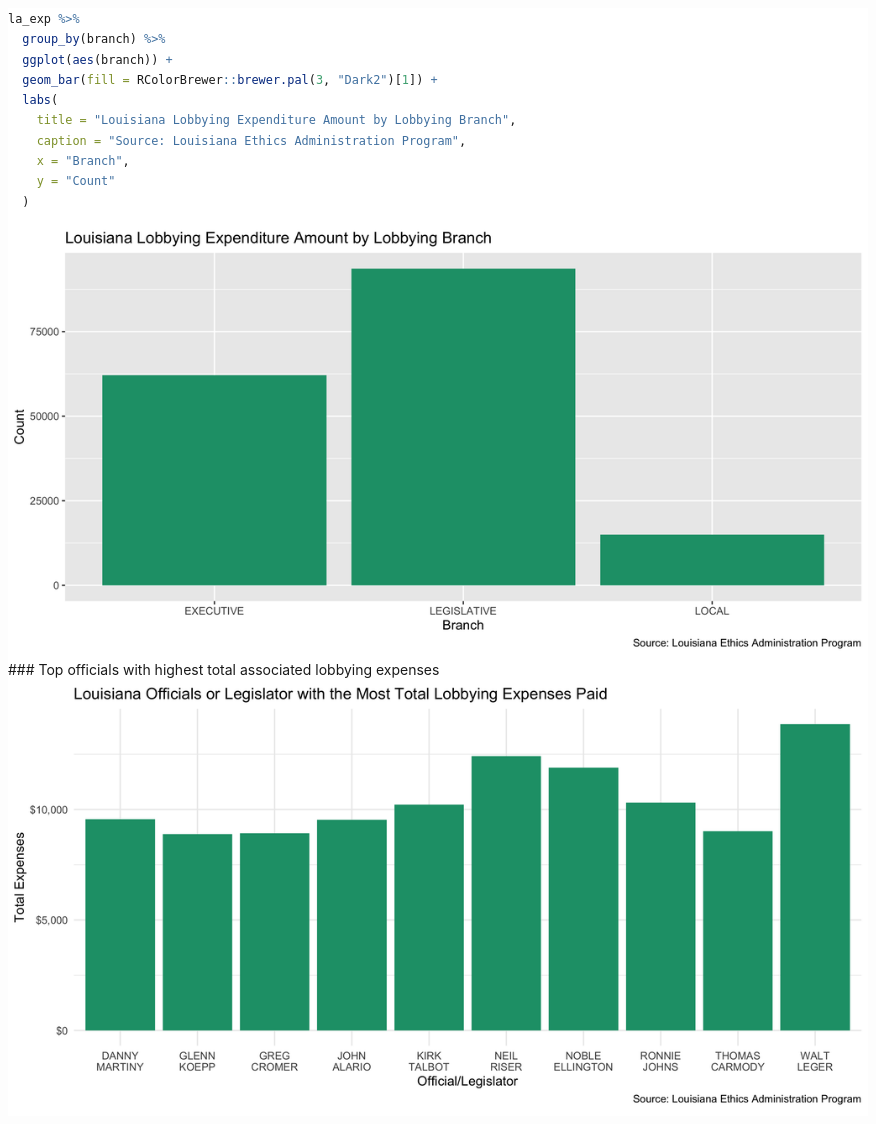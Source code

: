 ``` r
la_exp %>% 
  group_by(branch) %>% 
  ggplot(aes(branch)) +
  geom_bar(fill = RColorBrewer::brewer.pal(3, "Dark2")[1]) +
  labs(
    title = "Louisiana Lobbying Expenditure Amount by Lobbying Branch",
    caption = "Source: Louisiana Ethics Administration Program",
    x = "Branch",
    y = "Count"
  )
```

![](../plots/unnamed-chunk-5-1.png) \#\#\# Top officials with highest total associated lobbying expenses ![](../plots/unnamed-chunk-6-1.png)
